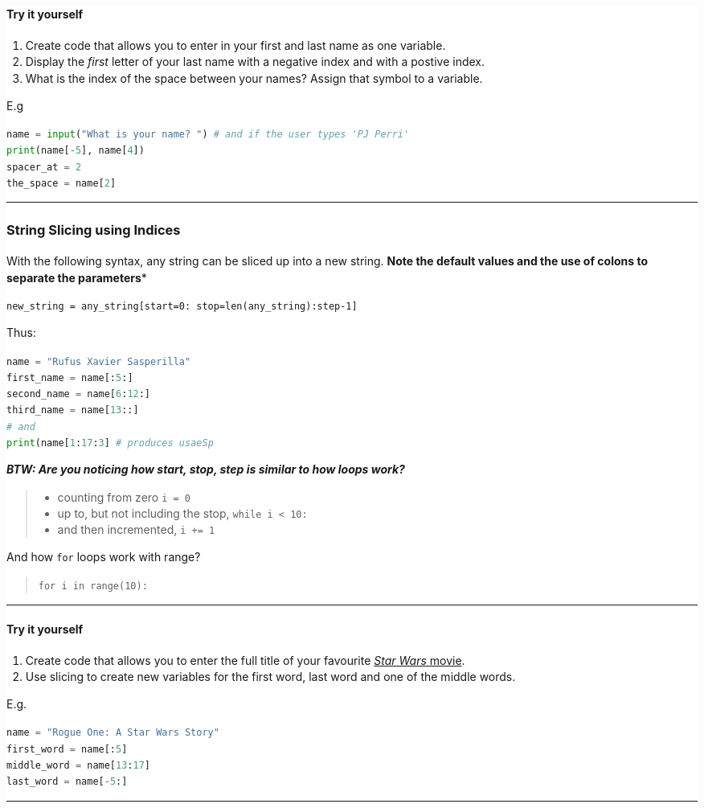 #### Try it yourself

1. Create code that allows you to enter in your first and last name as one variable.
1. Display the *first* letter of your last name with a negative index and with a postive index.
1. What is the index of the space between your names? Assign that symbol to a variable.

E.g
``` py
name = input("What is your name? ") # and if the user types 'PJ Perri'
print(name[-5], name[4])
spacer_at = 2
the_space = name[2]
```

---

### String Slicing using Indices

With the following syntax, any string can be sliced up into a new string. **Note the default values and the use of colons to separate the parameters***

`new_string = any_string[start=0: stop=len(any_string):step-1]`

Thus:

``` py
name = "Rufus Xavier Sasperilla"
first_name = name[:5:]
second_name = name[6:12:]
third_name = name[13::]
# and
print(name[1:17:3] # produces usaeSp
```
***BTW: Are you noticing how start, stop, step is similar to how loops work?***
> - counting from zero `i = 0`
> - up to, but not including the stop, `while i < 10:`
> - and then incremented, `i += 1`

And how `for` loops work with range?

> `for i in range(10):`

---

#### Try it yourself

1. Create code that allows you to enter the full title of your favourite [*Star Wars* movie](https://en.wikipedia.org/wiki/List_of_Star_Wars_films).
2. Use slicing to create new variables for the first word, last word and one of the middle words.

E.g.
``` py
name = "Rogue One: A Star Wars Story"
first_word = name[:5]
middle_word = name[13:17]
last_word = name[-5:]
```

---